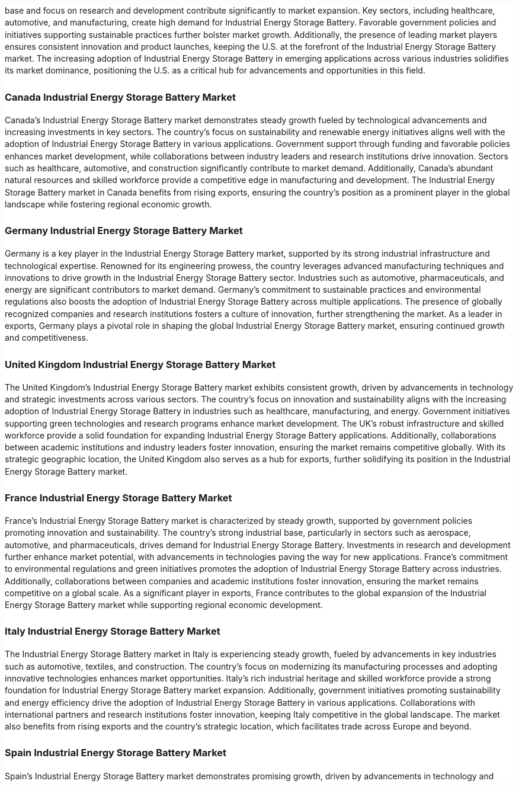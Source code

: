 base and focus on research and development contribute significantly to market expansion. Key sectors, including healthcare, automotive, and manufacturing, create high demand for Industrial Energy Storage Battery. Favorable government policies and initiatives supporting sustainable practices further bolster market growth. Additionally, the presence of leading market players ensures consistent innovation and product launches, keeping the U.S. at the forefront of the Industrial Energy Storage Battery market. The increasing adoption of Industrial Energy Storage Battery in emerging applications across various industries solidifies its market dominance, positioning the U.S. as a critical hub for advancements and opportunities in this field.</p><h3>Canada Industrial Energy Storage Battery Market</h3><p>Canada&rsquo;s Industrial Energy Storage Battery market demonstrates steady growth fueled by technological advancements and increasing investments in key sectors. The country&rsquo;s focus on sustainability and renewable energy initiatives aligns well with the adoption of Industrial Energy Storage Battery in various applications. Government support through funding and favorable policies enhances market development, while collaborations between industry leaders and research institutions drive innovation. Sectors such as healthcare, automotive, and construction significantly contribute to market demand. Additionally, Canada&rsquo;s abundant natural resources and skilled workforce provide a competitive edge in manufacturing and development. The Industrial Energy Storage Battery market in Canada benefits from rising exports, ensuring the country&rsquo;s position as a prominent player in the global landscape while fostering regional economic growth.</p><h3>Germany Industrial Energy Storage Battery Market</h3><p>Germany is a key player in the Industrial Energy Storage Battery market, supported by its strong industrial infrastructure and technological expertise. Renowned for its engineering prowess, the country leverages advanced manufacturing techniques and innovations to drive growth in the Industrial Energy Storage Battery sector. Industries such as automotive, pharmaceuticals, and energy are significant contributors to market demand. Germany&rsquo;s commitment to sustainable practices and environmental regulations also boosts the adoption of Industrial Energy Storage Battery across multiple applications. The presence of globally recognized companies and research institutions fosters a culture of innovation, further strengthening the market. As a leader in exports, Germany plays a pivotal role in shaping the global Industrial Energy Storage Battery market, ensuring continued growth and competitiveness.</p><h3>United Kingdom Industrial Energy Storage Battery Market</h3><p>The United Kingdom&rsquo;s Industrial Energy Storage Battery market exhibits consistent growth, driven by advancements in technology and strategic investments across various sectors. The country&rsquo;s focus on innovation and sustainability aligns with the increasing adoption of Industrial Energy Storage Battery in industries such as healthcare, manufacturing, and energy. Government initiatives supporting green technologies and research programs enhance market development. The UK&rsquo;s robust infrastructure and skilled workforce provide a solid foundation for expanding Industrial Energy Storage Battery applications. Additionally, collaborations between academic institutions and industry leaders foster innovation, ensuring the market remains competitive globally. With its strategic geographic location, the United Kingdom also serves as a hub for exports, further solidifying its position in the Industrial Energy Storage Battery market.</p><h3>France Industrial Energy Storage Battery Market</h3><p>France&rsquo;s Industrial Energy Storage Battery market is characterized by steady growth, supported by government policies promoting innovation and sustainability. The country&rsquo;s strong industrial base, particularly in sectors such as aerospace, automotive, and pharmaceuticals, drives demand for Industrial Energy Storage Battery. Investments in research and development further enhance market potential, with advancements in technologies paving the way for new applications. France&rsquo;s commitment to environmental regulations and green initiatives promotes the adoption of Industrial Energy Storage Battery across industries. Additionally, collaborations between companies and academic institutions foster innovation, ensuring the market remains competitive on a global scale. As a significant player in exports, France contributes to the global expansion of the Industrial Energy Storage Battery market while supporting regional economic development.</p><h3>Italy Industrial Energy Storage Battery Market</h3><p>The Industrial Energy Storage Battery market in Italy is experiencing steady growth, fueled by advancements in key industries such as automotive, textiles, and construction. The country&rsquo;s focus on modernizing its manufacturing processes and adopting innovative technologies enhances market opportunities. Italy&rsquo;s rich industrial heritage and skilled workforce provide a strong foundation for Industrial Energy Storage Battery market expansion. Additionally, government initiatives promoting sustainability and energy efficiency drive the adoption of Industrial Energy Storage Battery in various applications. Collaborations with international partners and research institutions foster innovation, keeping Italy competitive in the global landscape. The market also benefits from rising exports and the country&rsquo;s strategic location, which facilitates trade across Europe and beyond.</p><h3>Spain Industrial Energy Storage Battery Market</h3><p>Spain&rsquo;s Industrial Energy Storage Battery market demonstrates promising growth, driven by advancements in technology and